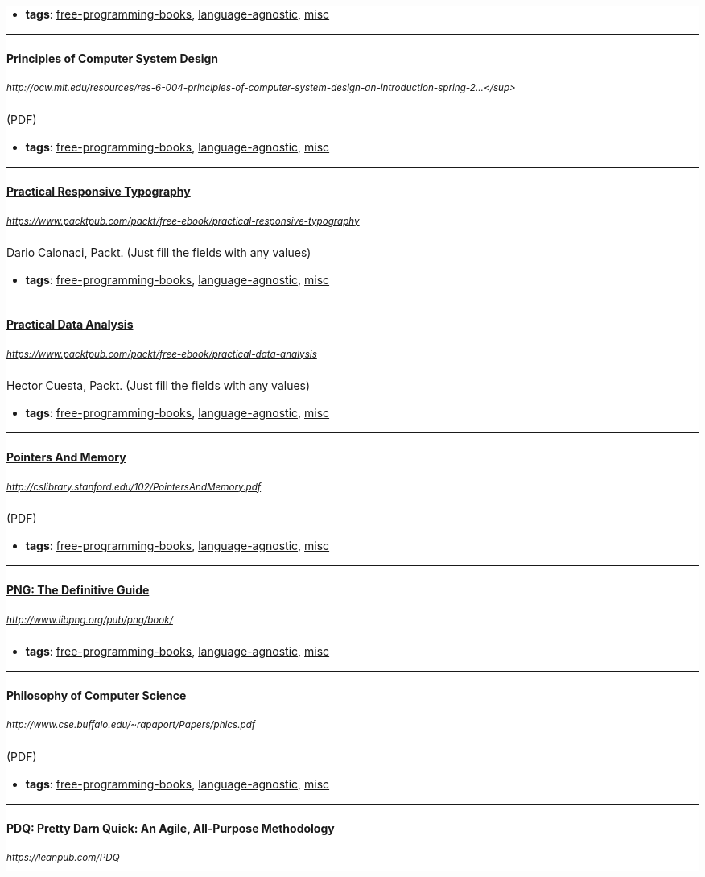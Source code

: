 * **tags**: [free-programming-books](../tagged/free-programming-books.md), [language-agnostic](../tagged/language-agnostic.md), [misc](../tagged/misc.md)
---
#### [Principles of Computer System Design ](http://ocw.mit.edu/resources/res-6-004-principles-of-computer-system-design-an-introduction-spring-2009/online-textbook/part_ii_open_5_0.pdf)
_<sup>http://ocw.mit.edu/resources/res-6-004-principles-of-computer-system-design-an-introduction-spring-2...</sup>_

(PDF)
* **tags**: [free-programming-books](../tagged/free-programming-books.md), [language-agnostic](../tagged/language-agnostic.md), [misc](../tagged/misc.md)
---
#### [Practical Responsive Typography](https://www.packtpub.com/packt/free-ebook/practical-responsive-typography)
_<sup>https://www.packtpub.com/packt/free-ebook/practical-responsive-typography</sup>_

Dario Calonaci, Packt. (Just fill the fields with any values)
* **tags**: [free-programming-books](../tagged/free-programming-books.md), [language-agnostic](../tagged/language-agnostic.md), [misc](../tagged/misc.md)
---
#### [Practical Data Analysis](https://www.packtpub.com/packt/free-ebook/practical-data-analysis)
_<sup>https://www.packtpub.com/packt/free-ebook/practical-data-analysis</sup>_

Hector Cuesta, Packt. (Just fill the fields with any values)
* **tags**: [free-programming-books](../tagged/free-programming-books.md), [language-agnostic](../tagged/language-agnostic.md), [misc](../tagged/misc.md)
---
#### [Pointers And Memory](http://cslibrary.stanford.edu/102/PointersAndMemory.pdf)
_<sup>http://cslibrary.stanford.edu/102/PointersAndMemory.pdf</sup>_

(PDF)
* **tags**: [free-programming-books](../tagged/free-programming-books.md), [language-agnostic](../tagged/language-agnostic.md), [misc](../tagged/misc.md)
---
#### [PNG: The Definitive Guide](http://www.libpng.org/pub/png/book/)
_<sup>http://www.libpng.org/pub/png/book/</sup>_

* **tags**: [free-programming-books](../tagged/free-programming-books.md), [language-agnostic](../tagged/language-agnostic.md), [misc](../tagged/misc.md)
---
#### [Philosophy of Computer Science](http://www.cse.buffalo.edu/~rapaport/Papers/phics.pdf)
_<sup>http://www.cse.buffalo.edu/~rapaport/Papers/phics.pdf</sup>_

(PDF)
* **tags**: [free-programming-books](../tagged/free-programming-books.md), [language-agnostic](../tagged/language-agnostic.md), [misc](../tagged/misc.md)
---
#### [PDQ: Pretty Darn Quick: An Agile, All-Purpose Methodology](https://leanpub.com/PDQ)
_<sup>https://leanpub.com/PDQ</sup>_
